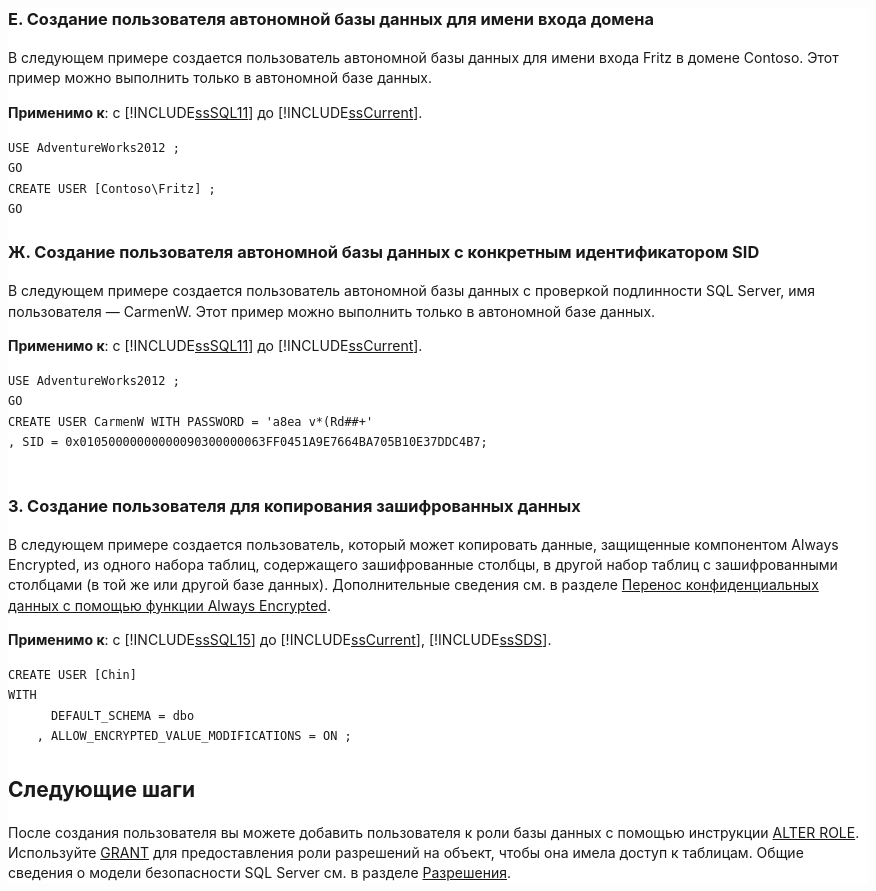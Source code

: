 ### <a name="f-creating-a-contained-database-user-for-a-domain-login"></a>Е. Создание пользователя автономной базы данных для имени входа домена  
 В следующем примере создается пользователь автономной базы данных для имени входа Fritz в домене Contoso. Этот пример можно выполнить только в автономной базе данных.  
  
**Применимо к**: с [!INCLUDE[ssSQL11](../../includes/sssql11-md.md)] до [!INCLUDE[ssCurrent](../../includes/sscurrent-md.md)].  
  
```  
USE AdventureWorks2012 ;  
GO  
CREATE USER [Contoso\Fritz] ;  
GO   
```  
  
### <a name="g-creating-a-contained-database-user-with-a-specific-sid"></a>Ж. Создание пользователя автономной базы данных с конкретным идентификатором SID  
 В следующем примере создается пользователь автономной базы данных с проверкой подлинности SQL Server, имя пользователя — CarmenW. Этот пример можно выполнить только в автономной базе данных.  
  
**Применимо к**: с [!INCLUDE[ssSQL11](../../includes/sssql11-md.md)] до [!INCLUDE[ssCurrent](../../includes/sscurrent-md.md)].  
  
```  
USE AdventureWorks2012 ;  
GO  
CREATE USER CarmenW WITH PASSWORD = 'a8ea v*(Rd##+'  
, SID = 0x01050000000000090300000063FF0451A9E7664BA705B10E37DDC4B7;  
  
```  
  
### <a name="h-creating-a-user-to-copy-encrypted-data"></a>З. Создание пользователя для копирования зашифрованных данных  
 В следующем примере создается пользователь, который может копировать данные, защищенные компонентом Always Encrypted, из одного набора таблиц, содержащего зашифрованные столбцы, в другой набор таблиц с зашифрованными столбцами (в той же или другой базе данных).  Дополнительные сведения см. в разделе [Перенос конфиденциальных данных с помощью функции Always Encrypted](../../relational-databases/security/encryption/migrate-sensitive-data-protected-by-always-encrypted.md).  
  
**Применимо к**: с [!INCLUDE[ssSQL15](../../includes/sssql15-md.md)] до [!INCLUDE[ssCurrent](../../includes/sscurrent-md.md)], [!INCLUDE[ssSDS](../../includes/sssds-md.md)].  
  
```  
CREATE USER [Chin]   
WITH   
      DEFAULT_SCHEMA = dbo  
    , ALLOW_ENCRYPTED_VALUE_MODIFICATIONS = ON ;  
```  
  

## <a name="next-steps"></a>Следующие шаги  
После создания пользователя вы можете добавить пользователя к роли базы данных с помощью инструкции [ALTER ROLE](../../t-sql/statements/alter-role-transact-sql.md).  
Используйте [GRANT](../../t-sql/statements/grant-object-permissions-transact-sql.md) для предоставления роли разрешений на объект, чтобы она имела доступ к таблицам. Общие сведения о модели безопасности SQL Server см. в разделе [Разрешения](../../relational-databases/security/permissions-database-engine.md).   
  